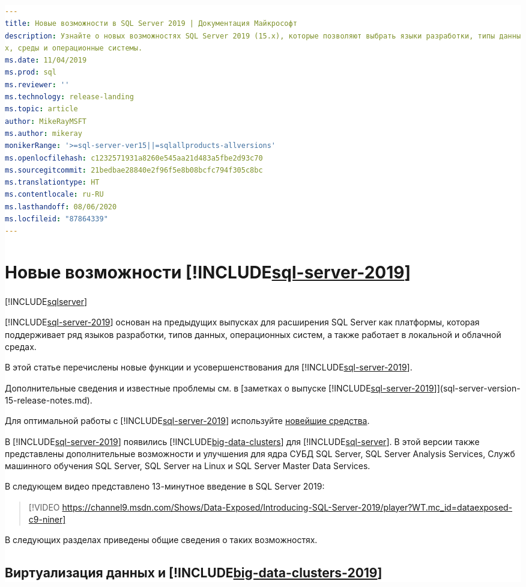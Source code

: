```yaml
---
title: Новые возможности в SQL Server 2019 | Документация Майкрософт
description: Узнайте о новых возможностях SQL Server 2019 (15.x), которые позволяют выбрать языки разработки, типы данных, среды и операционные системы.
ms.date: 11/04/2019
ms.prod: sql
ms.reviewer: ''
ms.technology: release-landing
ms.topic: article
author: MikeRayMSFT
ms.author: mikeray
monikerRange: '>=sql-server-ver15||=sqlallproducts-allversions'
ms.openlocfilehash: c1232571931a8260e545aa21d483a5fbe2d93c70
ms.sourcegitcommit: 21bedbae28840e2f96f5e8b08bcfc794f305c8bc
ms.translationtype: HT
ms.contentlocale: ru-RU
ms.lasthandoff: 08/06/2020
ms.locfileid: "87864339"
---
```

# <a name="whats-new-in-sql-server-2019"></a>Новые возможности [!INCLUDE[sql-server-2019](../includes/sssqlv15-md.md)]

[!INCLUDE[sqlserver](../includes/applies-to-version/sqlserver.md)]

[!INCLUDE[sql-server-2019](../includes/sssqlv15-md.md)] основан на предыдущих выпусках для расширения SQL Server как платформы, которая поддерживает ряд языков разработки, типов данных, операционных систем, а также работает в локальной и облачной средах.

В этой статье перечислены новые функции и усовершенствования для [!INCLUDE[sql-server-2019](../includes/sssqlv15-md.md)].

Дополнительные сведения и известные проблемы см. в [заметках о выпуске [!INCLUDE[sql-server-2019](../includes/sssqlv15-md.md)]](sql-server-version-15-release-notes.md).

Для оптимальной работы с [!INCLUDE[sql-server-2019](../includes/sssqlv15-md.md)] используйте [новейшие средства](https://aka.ms/getazuredatastudio).

В [!INCLUDE[sql-server-2019](../includes/sssqlv15-md.md)] появились [!INCLUDE[big-data-clusters](../includes/ssbigdataclusters-nover.md)] для [!INCLUDE[sql-server](../includes/ssnoversion-md.md)]. В этой версии также представлены дополнительные возможности и улучшения для ядра СУБД SQL Server, SQL Server Analysis Services, Служб машинного обучения SQL Server, SQL Server на Linux и SQL Server Master Data Services.

В следующем видео представлено 13-минутное введение в SQL Server 2019:

> [!VIDEO https://channel9.msdn.com/Shows/Data-Exposed/Introducing-SQL-Server-2019/player?WT.mc_id=dataexposed-c9-niner]


В следующих разделах приведены общие сведения о таких возможностях.

## <a name="data-virtualization-and-big-data-clusters-2019"></a>Виртуализация данных и [!INCLUDE[big-data-clusters-2019](../includes/ssbigdataclusters-ver15.md)]
